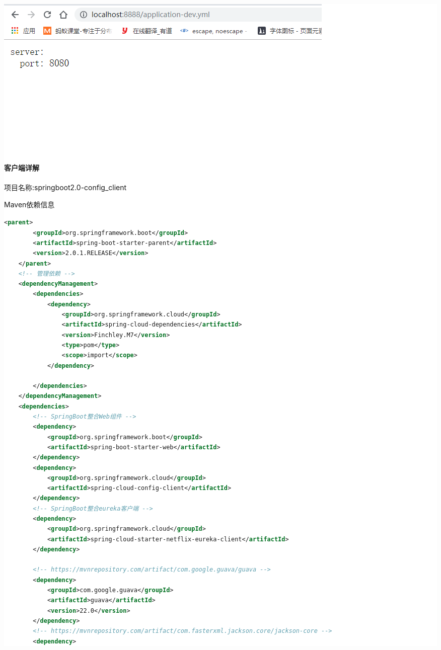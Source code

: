   ![输入图片说明](images/图片43.png "QQ截图20201229183512.png")

#### 客户端详解
项目名称:springboot2.0-config_client

Maven依赖信息
```xml
<parent>
		<groupId>org.springframework.boot</groupId>
		<artifactId>spring-boot-starter-parent</artifactId>
		<version>2.0.1.RELEASE</version>
	</parent>
	<!-- 管理依赖 -->
	<dependencyManagement>
		<dependencies>
			<dependency>
				<groupId>org.springframework.cloud</groupId>
				<artifactId>spring-cloud-dependencies</artifactId>
				<version>Finchley.M7</version>
				<type>pom</type>
				<scope>import</scope>
			</dependency>

		</dependencies>
	</dependencyManagement>
	<dependencies>
		<!-- SpringBoot整合Web组件 -->
		<dependency>
			<groupId>org.springframework.boot</groupId>
			<artifactId>spring-boot-starter-web</artifactId>
		</dependency>
		<dependency>
			<groupId>org.springframework.cloud</groupId>
			<artifactId>spring-cloud-config-client</artifactId>
		</dependency>
		<!-- SpringBoot整合eureka客户端 -->
		<dependency>
			<groupId>org.springframework.cloud</groupId>
			<artifactId>spring-cloud-starter-netflix-eureka-client</artifactId>
		</dependency>
 
		<!-- https://mvnrepository.com/artifact/com.google.guava/guava -->
		<dependency>
			<groupId>com.google.guava</groupId>
			<artifactId>guava</artifactId>
			<version>22.0</version>
		</dependency>
		<!-- https://mvnrepository.com/artifact/com.fasterxml.jackson.core/jackson-core -->
		<dependency>
```